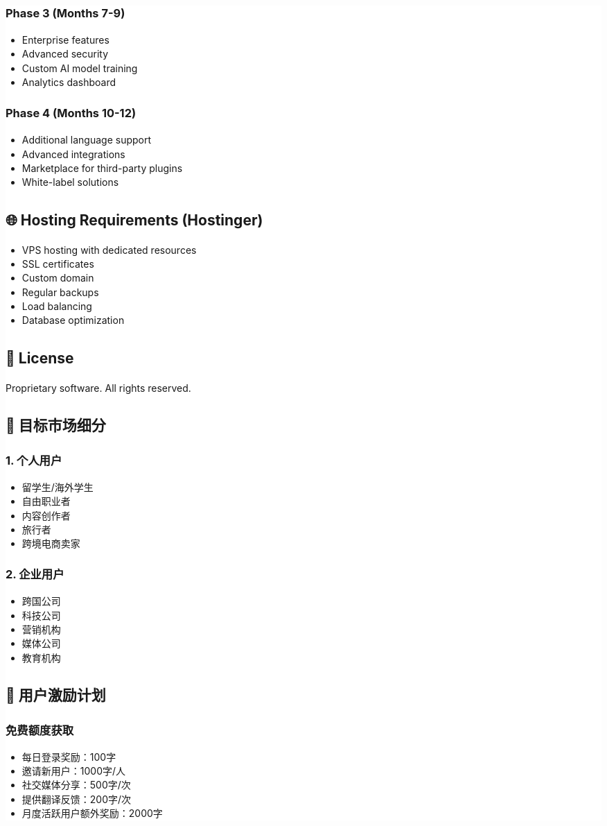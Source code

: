 ### Phase 3 (Months 7-9)
- Enterprise features
- Advanced security
- Custom AI model training
- Analytics dashboard

### Phase 4 (Months 10-12)
- Additional language support
- Advanced integrations
- Marketplace for third-party plugins
- White-label solutions

## 🌐 Hosting Requirements (Hostinger)
- VPS hosting with dedicated resources
- SSL certificates
- Custom domain
- Regular backups
- Load balancing
- Database optimization

## 📝 License
Proprietary software. All rights reserved.

## 🎯 目标市场细分

### 1. 个人用户
- 留学生/海外学生
- 自由职业者
- 内容创作者
- 旅行者
- 跨境电商卖家

### 2. 企业用户
- 跨国公司
- 科技公司
- 营销机构
- 媒体公司
- 教育机构

## 🎁 用户激励计划

### 免费额度获取
- 每日登录奖励：100字
- 邀请新用户：1000字/人
- 社交媒体分享：500字/次
- 提供翻译反馈：200字/次
- 月度活跃用户额外奖励：2000字
